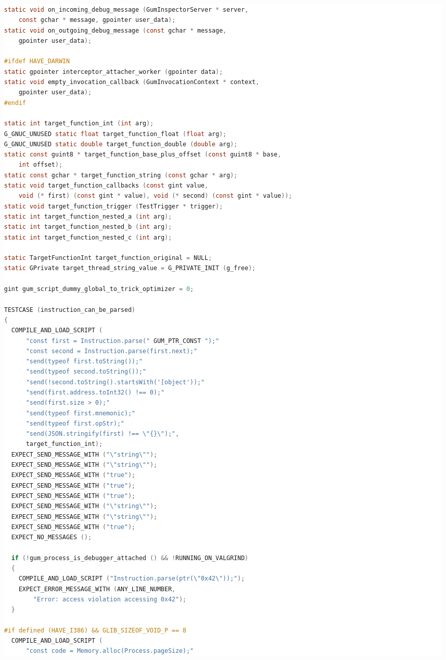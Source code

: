 ```c
static void on_incoming_debug_message (GumInspectorServer * server,
    const gchar * message, gpointer user_data);
static void on_outgoing_debug_message (const gchar * message,
    gpointer user_data);

#ifdef HAVE_DARWIN
static gpointer interceptor_attacher_worker (gpointer data);
static void empty_invocation_callback (GumInvocationContext * context,
    gpointer user_data);
#endif

static int target_function_int (int arg);
G_GNUC_UNUSED static float target_function_float (float arg);
G_GNUC_UNUSED static double target_function_double (double arg);
static const guint8 * target_function_base_plus_offset (const guint8 * base,
    int offset);
static const gchar * target_function_string (const gchar * arg);
static void target_function_callbacks (const gint value,
    void (* first) (const gint * value), void (* second) (const gint * value));
static void target_function_trigger (TestTrigger * trigger);
static int target_function_nested_a (int arg);
static int target_function_nested_b (int arg);
static int target_function_nested_c (int arg);

static TargetFunctionInt target_function_original = NULL;
static GPrivate target_thread_string_value = G_PRIVATE_INIT (g_free);

gint gum_script_dummy_global_to_trick_optimizer = 0;

TESTCASE (instruction_can_be_parsed)
{
  COMPILE_AND_LOAD_SCRIPT (
      "const first = Instruction.parse(" GUM_PTR_CONST ");"
      "const second = Instruction.parse(first.next);"
      "send(typeof first.toString());"
      "send(typeof second.toString());"
      "send(!second.toString().startsWith('[object'));"
      "send(first.address.toInt32() !== 0);"
      "send(first.size > 0);"
      "send(typeof first.mnemonic);"
      "send(typeof first.opStr);"
      "send(JSON.stringify(first) !== \"{}\");",
      target_function_int);
  EXPECT_SEND_MESSAGE_WITH ("\"string\"");
  EXPECT_SEND_MESSAGE_WITH ("\"string\"");
  EXPECT_SEND_MESSAGE_WITH ("true");
  EXPECT_SEND_MESSAGE_WITH ("true");
  EXPECT_SEND_MESSAGE_WITH ("true");
  EXPECT_SEND_MESSAGE_WITH ("\"string\"");
  EXPECT_SEND_MESSAGE_WITH ("\"string\"");
  EXPECT_SEND_MESSAGE_WITH ("true");
  EXPECT_NO_MESSAGES ();

  if (!gum_process_is_debugger_attached () && !RUNNING_ON_VALGRIND)
  {
    COMPILE_AND_LOAD_SCRIPT ("Instruction.parse(ptr(\"0x42\"));");
    EXPECT_ERROR_MESSAGE_WITH (ANY_LINE_NUMBER,
        "Error: access violation accessing 0x42");
  }

#if defined (HAVE_I386) && GLIB_SIZEOF_VOID_P == 8
  COMPILE_AND_LOAD_SCRIPT (
      "const code = Memory.alloc(Process.pageSize);"
```